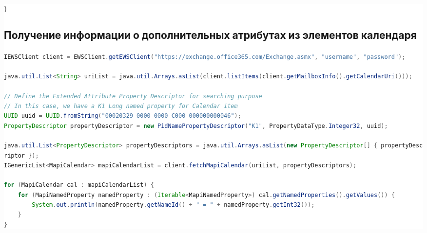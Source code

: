 ~~~Java
}
~~~
## **Получение информации о дополнительных атрибутах из элементов календаря**
~~~Java
IEWSClient client = EWSClient.getEWSClient("https://exchange.office365.com/Exchange.asmx", "username", "password");

java.util.List<String> uriList = java.util.Arrays.asList(client.listItems(client.getMailboxInfo().getCalendarUri()));

// Define the Extended Attribute Property Descriptor for searching purpose
// In this case, we have a K1 Long named property for Calendar item
UUID uuid = UUID.fromString("00020329-0000-0000-C000-000000000046");
PropertyDescriptor propertyDescriptor = new PidNamePropertyDescriptor("K1", PropertyDataType.Integer32, uuid);

java.util.List<PropertyDescriptor> propertyDescriptors = java.util.Arrays.asList(new PropertyDescriptor[] { propertyDescriptor });
IGenericList<MapiCalendar> mapiCalendarList = client.fetchMapiCalendar(uriList, propertyDescriptors);

for (MapiCalendar cal : mapiCalendarList) {
    for (MapiNamedProperty namedProperty : (Iterable<MapiNamedProperty>) cal.getNamedProperties().getValues()) {
        System.out.println(namedProperty.getNameId() + " = " + namedProperty.getInt32());
    }
}
~~~
